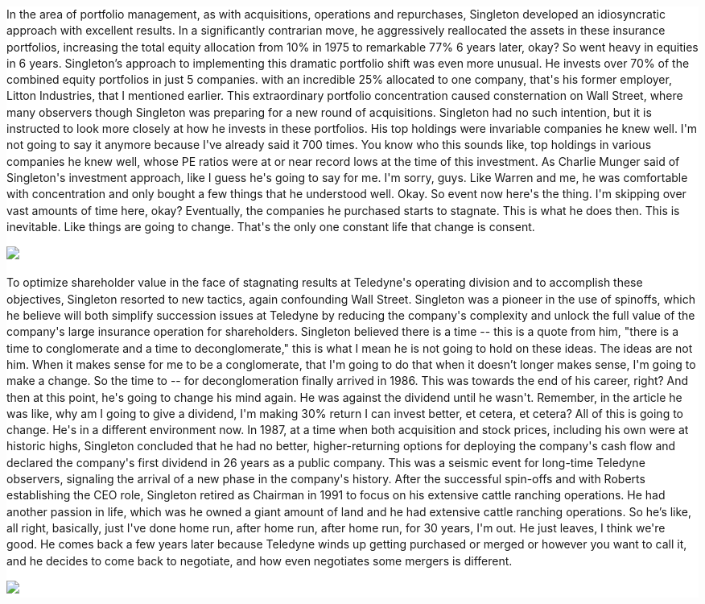 In the area of portfolio management, as with acquisitions, operations and repurchases, Singleton developed an idiosyncratic approach with excellent results. In a significantly contrarian move, he aggressively reallocated the assets in these insurance portfolios, increasing the total equity allocation from 10% in 1975 to remarkable 77% 6 years later, okay? So went heavy in equities in 6 years. Singleton’s approach to implementing this dramatic portfolio shift was even more unusual. He invests over 70% of the combined equity portfolios in just 5 companies. with an incredible 25% allocated to one company, that's his former employer, Litton Industries, that I mentioned earlier. This extraordinary portfolio concentration caused consternation on Wall Street, where many observers though Singleton was preparing for a new round of acquisitions. Singleton had no such intention, but it is instructed to look more closely at how he invests in these portfolios. His top holdings were invariable companies he knew well. I'm not going to say it anymore because I've already said it 700 times. You know who this sounds like, top holdings in various companies he knew well, whose PE ratios were at or near record lows at the time of this investment. As Charlie Munger said of Singleton's investment approach, like I guess he's going to say for me. I'm sorry, guys. Like Warren and me, he was comfortable with concentration and only bought a few things that he understood well. Okay. So event now here's the thing. I'm skipping over vast amounts of time here, okay? Eventually, the companies he purchased starts to stagnate. This is what he does then. This is inevitable. Like things are going to change. That's the only one constant life that change is consent.

![](https://www.foundersnotes.com/static/images/new_icons/chevron-down-alt-thin.svg)

To optimize shareholder value in the face of stagnating results at Teledyne's operating division and to accomplish these objectives, Singleton resorted to new tactics, again confounding Wall Street. Singleton was a pioneer in the use of spinoffs, which he believe will both simplify succession issues at Teledyne by reducing the company's complexity and unlock the full value of the company's large insurance operation for shareholders. Singleton believed there is a time -- this is a quote from him, "there is a time to conglomerate and a time to deconglomerate," this is what I mean he is not going to hold on these ideas. The ideas are not him. When it makes sense for me to be a conglomerate, that I'm going to do that when it doesn’t longer makes sense, I'm going to make a change. So the time to -- for deconglomeration finally arrived in 1986. This was towards the end of his career, right? And then at this point, he's going to change his mind again. He was against the dividend until he wasn't. Remember, in the article he was like, why am I going to give a dividend, I'm making 30% return I can invest better, et cetera, et cetera? All of this is going to change. He's in a different environment now. In 1987, at a time when both acquisition and stock prices, including his own were at historic highs, Singleton concluded that he had no better, higher-returning options for deploying the company's cash flow and declared the company's first dividend in 26 years as a public company. This was a seismic event for long-time Teledyne observers, signaling the arrival of a new phase in the company's history. After the successful spin-offs and with Roberts establishing the CEO role, Singleton retired as Chairman in 1991 to focus on his extensive cattle ranching operations. He had another passion in life, which was he owned a giant amount of land and he had extensive cattle ranching operations. So he’s like, all right, basically, just I've done home run, after home run, after home run, for 30 years, I'm out. He just leaves, I think we're good. He comes back a few years later because Teledyne winds up getting purchased or merged or however you want to call it, and he decides to come back to negotiate, and how even negotiates some mergers is different.

![](https://www.foundersnotes.com/static/images/new_icons/chevron-down-alt-thin.svg)
